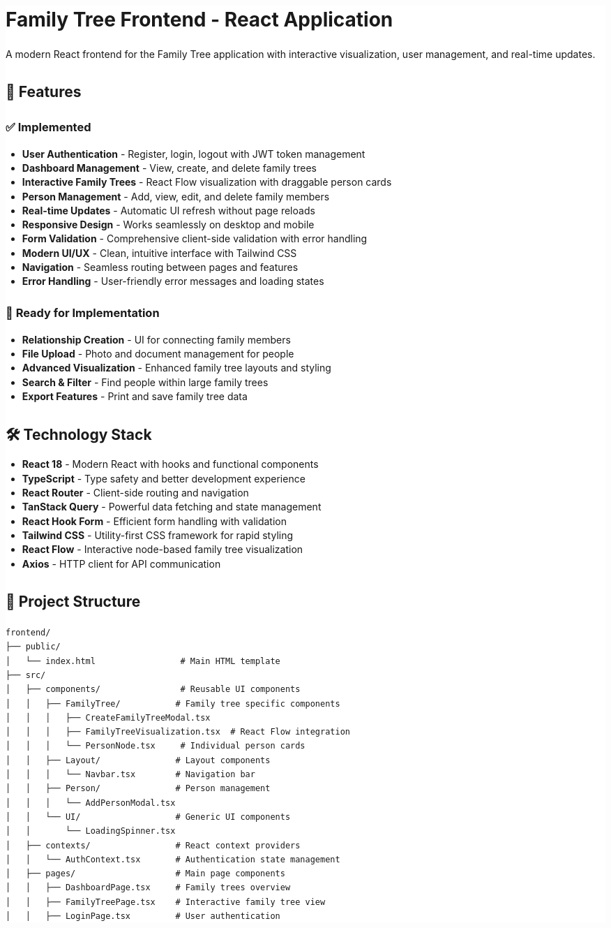 # Family Tree Frontend - React Application

A modern React frontend for the Family Tree application with interactive visualization, user management, and real-time updates.

## 🎯 Features

### ✅ **Implemented**
- **User Authentication** - Register, login, logout with JWT token management
- **Dashboard Management** - View, create, and delete family trees
- **Interactive Family Trees** - React Flow visualization with draggable person cards
- **Person Management** - Add, view, edit, and delete family members
- **Real-time Updates** - Automatic UI refresh without page reloads
- **Responsive Design** - Works seamlessly on desktop and mobile
- **Form Validation** - Comprehensive client-side validation with error handling
- **Modern UI/UX** - Clean, intuitive interface with Tailwind CSS
- **Navigation** - Seamless routing between pages and features
- **Error Handling** - User-friendly error messages and loading states

### 🚧 **Ready for Implementation**
- **Relationship Creation** - UI for connecting family members
- **File Upload** - Photo and document management for people
- **Advanced Visualization** - Enhanced family tree layouts and styling
- **Search & Filter** - Find people within large family trees
- **Export Features** - Print and save family tree data

## 🛠 Technology Stack

- **React 18** - Modern React with hooks and functional components
- **TypeScript** - Type safety and better development experience
- **React Router** - Client-side routing and navigation
- **TanStack Query** - Powerful data fetching and state management
- **React Hook Form** - Efficient form handling with validation
- **Tailwind CSS** - Utility-first CSS framework for rapid styling
- **React Flow** - Interactive node-based family tree visualization
- **Axios** - HTTP client for API communication

## 📁 Project Structure

```
frontend/
├── public/
│   └── index.html                 # Main HTML template
├── src/
│   ├── components/                # Reusable UI components
│   │   ├── FamilyTree/           # Family tree specific components
│   │   │   ├── CreateFamilyTreeModal.tsx
│   │   │   ├── FamilyTreeVisualization.tsx  # React Flow integration
│   │   │   └── PersonNode.tsx     # Individual person cards
│   │   ├── Layout/               # Layout components
│   │   │   └── Navbar.tsx        # Navigation bar
│   │   ├── Person/               # Person management
│   │   │   └── AddPersonModal.tsx
│   │   └── UI/                   # Generic UI components
│   │       └── LoadingSpinner.tsx
│   ├── contexts/                 # React context providers
│   │   └── AuthContext.tsx       # Authentication state management
│   ├── pages/                    # Main page components
│   │   ├── DashboardPage.tsx     # Family trees overview
│   │   ├── FamilyTreePage.tsx    # Interactive family tree view
│   │   ├── LoginPage.tsx         # User authentication
```